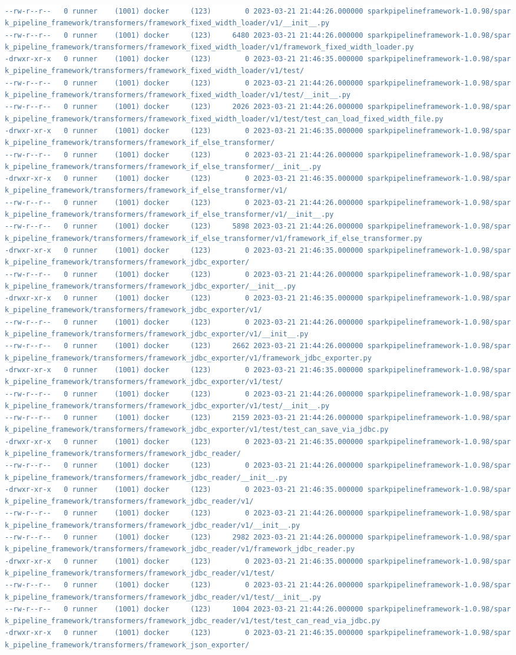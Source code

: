 ```diff
--rw-r--r--   0 runner    (1001) docker     (123)        0 2023-03-21 21:44:26.000000 sparkpipelineframework-1.0.98/spark_pipeline_framework/transformers/framework_fixed_width_loader/v1/__init__.py
--rw-r--r--   0 runner    (1001) docker     (123)     6480 2023-03-21 21:44:26.000000 sparkpipelineframework-1.0.98/spark_pipeline_framework/transformers/framework_fixed_width_loader/v1/framework_fixed_width_loader.py
-drwxr-xr-x   0 runner    (1001) docker     (123)        0 2023-03-21 21:46:35.000000 sparkpipelineframework-1.0.98/spark_pipeline_framework/transformers/framework_fixed_width_loader/v1/test/
--rw-r--r--   0 runner    (1001) docker     (123)        0 2023-03-21 21:44:26.000000 sparkpipelineframework-1.0.98/spark_pipeline_framework/transformers/framework_fixed_width_loader/v1/test/__init__.py
--rw-r--r--   0 runner    (1001) docker     (123)     2026 2023-03-21 21:44:26.000000 sparkpipelineframework-1.0.98/spark_pipeline_framework/transformers/framework_fixed_width_loader/v1/test/test_can_load_fixed_width_file.py
-drwxr-xr-x   0 runner    (1001) docker     (123)        0 2023-03-21 21:46:35.000000 sparkpipelineframework-1.0.98/spark_pipeline_framework/transformers/framework_if_else_transformer/
--rw-r--r--   0 runner    (1001) docker     (123)        0 2023-03-21 21:44:26.000000 sparkpipelineframework-1.0.98/spark_pipeline_framework/transformers/framework_if_else_transformer/__init__.py
-drwxr-xr-x   0 runner    (1001) docker     (123)        0 2023-03-21 21:46:35.000000 sparkpipelineframework-1.0.98/spark_pipeline_framework/transformers/framework_if_else_transformer/v1/
--rw-r--r--   0 runner    (1001) docker     (123)        0 2023-03-21 21:44:26.000000 sparkpipelineframework-1.0.98/spark_pipeline_framework/transformers/framework_if_else_transformer/v1/__init__.py
--rw-r--r--   0 runner    (1001) docker     (123)     5898 2023-03-21 21:44:26.000000 sparkpipelineframework-1.0.98/spark_pipeline_framework/transformers/framework_if_else_transformer/v1/framework_if_else_transformer.py
-drwxr-xr-x   0 runner    (1001) docker     (123)        0 2023-03-21 21:46:35.000000 sparkpipelineframework-1.0.98/spark_pipeline_framework/transformers/framework_jdbc_exporter/
--rw-r--r--   0 runner    (1001) docker     (123)        0 2023-03-21 21:44:26.000000 sparkpipelineframework-1.0.98/spark_pipeline_framework/transformers/framework_jdbc_exporter/__init__.py
-drwxr-xr-x   0 runner    (1001) docker     (123)        0 2023-03-21 21:46:35.000000 sparkpipelineframework-1.0.98/spark_pipeline_framework/transformers/framework_jdbc_exporter/v1/
--rw-r--r--   0 runner    (1001) docker     (123)        0 2023-03-21 21:44:26.000000 sparkpipelineframework-1.0.98/spark_pipeline_framework/transformers/framework_jdbc_exporter/v1/__init__.py
--rw-r--r--   0 runner    (1001) docker     (123)     2662 2023-03-21 21:44:26.000000 sparkpipelineframework-1.0.98/spark_pipeline_framework/transformers/framework_jdbc_exporter/v1/framework_jdbc_exporter.py
-drwxr-xr-x   0 runner    (1001) docker     (123)        0 2023-03-21 21:46:35.000000 sparkpipelineframework-1.0.98/spark_pipeline_framework/transformers/framework_jdbc_exporter/v1/test/
--rw-r--r--   0 runner    (1001) docker     (123)        0 2023-03-21 21:44:26.000000 sparkpipelineframework-1.0.98/spark_pipeline_framework/transformers/framework_jdbc_exporter/v1/test/__init__.py
--rw-r--r--   0 runner    (1001) docker     (123)     2159 2023-03-21 21:44:26.000000 sparkpipelineframework-1.0.98/spark_pipeline_framework/transformers/framework_jdbc_exporter/v1/test/test_can_save_via_jdbc.py
-drwxr-xr-x   0 runner    (1001) docker     (123)        0 2023-03-21 21:46:35.000000 sparkpipelineframework-1.0.98/spark_pipeline_framework/transformers/framework_jdbc_reader/
--rw-r--r--   0 runner    (1001) docker     (123)        0 2023-03-21 21:44:26.000000 sparkpipelineframework-1.0.98/spark_pipeline_framework/transformers/framework_jdbc_reader/__init__.py
-drwxr-xr-x   0 runner    (1001) docker     (123)        0 2023-03-21 21:46:35.000000 sparkpipelineframework-1.0.98/spark_pipeline_framework/transformers/framework_jdbc_reader/v1/
--rw-r--r--   0 runner    (1001) docker     (123)        0 2023-03-21 21:44:26.000000 sparkpipelineframework-1.0.98/spark_pipeline_framework/transformers/framework_jdbc_reader/v1/__init__.py
--rw-r--r--   0 runner    (1001) docker     (123)     2982 2023-03-21 21:44:26.000000 sparkpipelineframework-1.0.98/spark_pipeline_framework/transformers/framework_jdbc_reader/v1/framework_jdbc_reader.py
-drwxr-xr-x   0 runner    (1001) docker     (123)        0 2023-03-21 21:46:35.000000 sparkpipelineframework-1.0.98/spark_pipeline_framework/transformers/framework_jdbc_reader/v1/test/
--rw-r--r--   0 runner    (1001) docker     (123)        0 2023-03-21 21:44:26.000000 sparkpipelineframework-1.0.98/spark_pipeline_framework/transformers/framework_jdbc_reader/v1/test/__init__.py
--rw-r--r--   0 runner    (1001) docker     (123)     1004 2023-03-21 21:44:26.000000 sparkpipelineframework-1.0.98/spark_pipeline_framework/transformers/framework_jdbc_reader/v1/test/test_can_read_via_jdbc.py
-drwxr-xr-x   0 runner    (1001) docker     (123)        0 2023-03-21 21:46:35.000000 sparkpipelineframework-1.0.98/spark_pipeline_framework/transformers/framework_json_exporter/
```